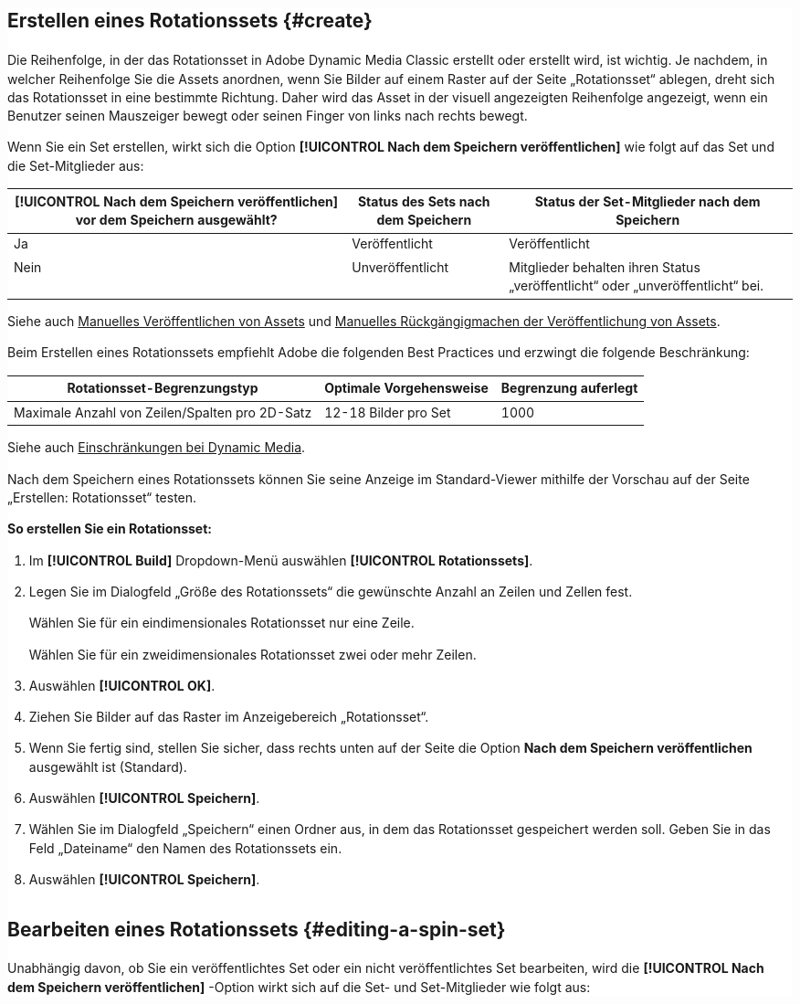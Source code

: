 ## Erstellen eines Rotationssets {#create}

Die Reihenfolge, in der das Rotationsset in Adobe Dynamic Media Classic erstellt oder erstellt wird, ist wichtig. Je nachdem, in welcher Reihenfolge Sie die Assets anordnen, wenn Sie Bilder auf einem Raster auf der Seite „Rotationsset“ ablegen, dreht sich das Rotationsset in eine bestimmte Richtung. Daher wird das Asset in der visuell angezeigten Reihenfolge angezeigt, wenn ein Benutzer seinen Mauszeiger bewegt oder seinen Finger von links nach rechts bewegt.

Wenn Sie ein Set erstellen, wirkt sich die Option **[!UICONTROL Nach dem Speichern veröffentlichen]** wie folgt auf das Set und die Set-Mitglieder aus:

| **[!UICONTROL Nach dem Speichern veröffentlichen]** vor dem Speichern ausgewählt? | Status des Sets nach dem Speichern | Status der Set-Mitglieder nach dem Speichern |
| --- | --- | --- |
| Ja | Veröffentlicht | Veröffentlicht |
| Nein | Unveröffentlicht | Mitglieder behalten ihren Status „veröffentlicht“ oder „unveröffentlicht“ bei. |

Siehe auch [Manuelles Veröffentlichen von Assets](publishing-files.md#manually-publishing-assets) und [Manuelles Rückgängigmachen der Veröffentlichung von Assets](publishing-files.md#manually-unpublishing-assets).

Beim Erstellen eines Rotationssets empfiehlt Adobe die folgenden Best Practices und erzwingt die folgende Beschränkung:

| Rotationsset-Begrenzungstyp | Optimale Vorgehensweise | Begrenzung auferlegt |
| --- | --- | --- |
| Maximale Anzahl von Zeilen/Spalten pro 2D-Satz | 12-18 Bilder pro Set | 1000 |

Siehe auch [Einschränkungen bei Dynamic Media](/help/limitations.md).

Nach dem Speichern eines Rotationssets können Sie seine Anzeige im Standard-Viewer mithilfe der Vorschau auf der Seite „Erstellen: Rotationsset“ testen.

**So erstellen Sie ein Rotationsset:**

1. Im **[!UICONTROL Build]** Dropdown-Menü auswählen **[!UICONTROL Rotationssets]**.
1. Legen Sie im Dialogfeld „Größe des Rotationssets“ die gewünschte Anzahl an Zeilen und Zellen fest.

   Wählen Sie für ein eindimensionales Rotationsset nur eine Zeile.

   Wählen Sie für ein zweidimensionales Rotationsset zwei oder mehr Zeilen.

1. Auswählen **[!UICONTROL OK]**.
1. Ziehen Sie Bilder auf das Raster im Anzeigebereich „Rotationsset“.
1. Wenn Sie fertig sind, stellen Sie sicher, dass rechts unten auf der Seite die Option **Nach dem Speichern veröffentlichen** ausgewählt ist (Standard).
1. Auswählen **[!UICONTROL Speichern]**.
1. Wählen Sie im Dialogfeld „Speichern“ einen Ordner aus, in dem das Rotationsset gespeichert werden soll. Geben Sie in das Feld „Dateiname“ den Namen des Rotationssets ein.
1. Auswählen **[!UICONTROL Speichern]**.

## Bearbeiten eines Rotationssets {#editing-a-spin-set}

Unabhängig davon, ob Sie ein veröffentlichtes Set oder ein nicht veröffentlichtes Set bearbeiten, wird die **[!UICONTROL Nach dem Speichern veröffentlichen]** -Option wirkt sich auf die Set- und Set-Mitglieder wie folgt aus:
